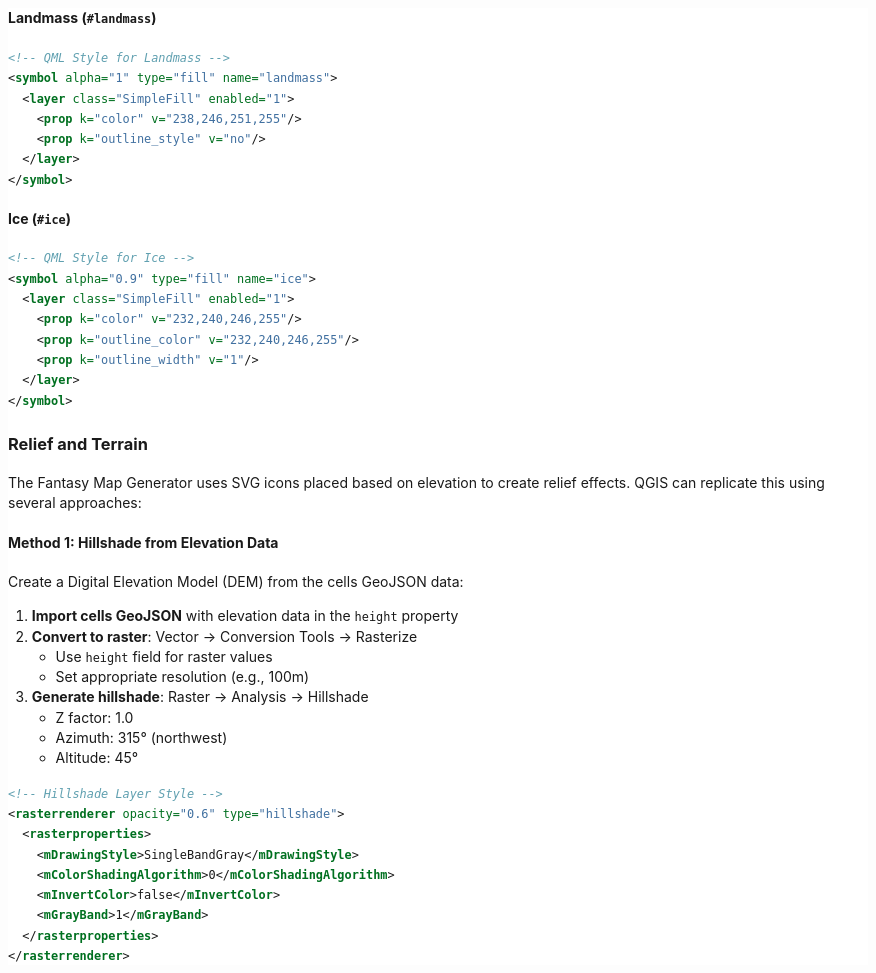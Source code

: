 #### Landmass (`#landmass`)

```xml
<!-- QML Style for Landmass -->
<symbol alpha="1" type="fill" name="landmass">
  <layer class="SimpleFill" enabled="1">
    <prop k="color" v="238,246,251,255"/>
    <prop k="outline_style" v="no"/>
  </layer>
</symbol>
```

#### Ice (`#ice`)

```xml
<!-- QML Style for Ice -->
<symbol alpha="0.9" type="fill" name="ice">
  <layer class="SimpleFill" enabled="1">
    <prop k="color" v="232,240,246,255"/>
    <prop k="outline_color" v="232,240,246,255"/>
    <prop k="outline_width" v="1"/>
  </layer>
</symbol>
```

### Relief and Terrain

The Fantasy Map Generator uses SVG icons placed based on elevation to create relief effects. QGIS can replicate this using several approaches:

#### Method 1: Hillshade from Elevation Data

Create a Digital Elevation Model (DEM) from the cells GeoJSON data:

1. **Import cells GeoJSON** with elevation data in the `height` property
2. **Convert to raster**: Vector → Conversion Tools → Rasterize
   - Use `height` field for raster values
   - Set appropriate resolution (e.g., 100m)
3. **Generate hillshade**: Raster → Analysis → Hillshade
   - Z factor: 1.0
   - Azimuth: 315° (northwest)
   - Altitude: 45°

```xml
<!-- Hillshade Layer Style -->
<rasterrenderer opacity="0.6" type="hillshade">
  <rasterproperties>
    <mDrawingStyle>SingleBandGray</mDrawingStyle>
    <mColorShadingAlgorithm>0</mColorShadingAlgorithm>
    <mInvertColor>false</mInvertColor>
    <mGrayBand>1</mGrayBand>
  </rasterproperties>
</rasterrenderer>
```
